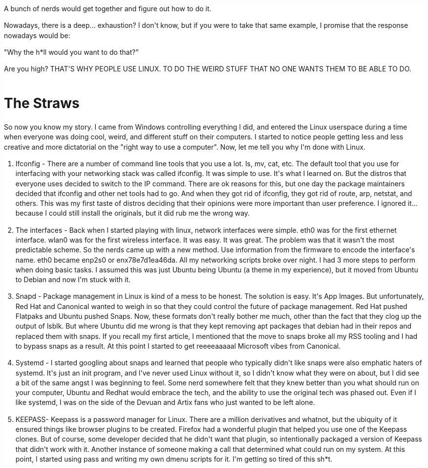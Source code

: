 A bunch of nerds would get together and figure out how to do it.

Nowadays, there is a deep... exhaustion? I don't know, but if you were to take that same example, I promise that the response nowadays would be:

"Why the h*ll would you want to do that?"

Are you high? THAT'S WHY PEOPLE USE LINUX. TO DO THE WEIRD STUFF THAT NO ONE WANTS THEM TO BE ABLE TO DO.

# The Straws

So now you know my story. I came from Windows controlling everything I did, and entered the Linux userspace during a time when everyone was doing cool, weird, and different stuff on their computers. I started to notice people getting less and less creative and more dictatorial on the "right way to use a computer". Now, let me tell you why I'm done with Linux.

1. Ifconfig - There are a number of command line tools that you use a lot. ls, mv, cat, etc. The default tool that you use for interfacing with your networking stack was called ifconfig. It was simple to use. It's what I learned on. But the distros that everyone uses decided to switch to the IP command. There are ok reasons for this, but one day the package maintainers decided that ifconfig and other net tools had to go. And when they got rid of ifconfig, they got rid of route, arp, netstat, and others. This was my first taste of distros deciding that their opinions were more important than user preference. I ignored it... because I could still install the originals, but it did rub me the wrong way.

2. The interfaces - Back when I started playing with linux, network interfaces were simple. eth0 was for the first ethernet interface. wlan0 was for the first wireless interface. It was easy. It was great. The problem was that it wasn't the most predictable scheme. So the nerds came up with a new method. Use information from the firmware to encode the interface's name. eth0 became enp2s0 or enx78e7d1ea46da. All my networking scripts broke over night. I had 3 more steps to perform when doing basic tasks. I assumed this was just Ubuntu being Ubuntu (a theme in my experience), but it moved from Ubuntu to Debian and now I'm stuck with it. 

3. Snapd - Package management in Linux is kind of a mess to be honest. The solution is easy. It's App Images. But unfortunately, Red Hat and Canonical wanted to weigh in so that they could control the future of package management. Red Hat pushed Flatpaks and Ubuntu pushed Snaps. Now, these formats don't really bother me much, other than the fact that they clog up the output of lsblk. But where Ubuntu did me wrong is that they kept removing apt packages that debian had in their repos and replaced them with snaps. If you recall my first article, I mentioned that the move to snaps broke all my RSS tooling and I had to bypass snaps as a result. At this point I started to get reeeeaaaaal Microsoft vibes from Canonical.

4. Systemd - I started googling about snaps and learned that people who typically didn't like snaps were also emphatic haters of systemd. It's just an init program, and I've never used Linux without it, so I didn't know what they were on about, but I did see a bit of the same angst I was beginning to feel. Some nerd somewhere felt that they knew better than you what should run on your computer, Ubuntu and Redhat would embrace the tech, and the ability to use the original tech was phased out. Even if I like systemd, I was on the side of the Devuan and Artix fans who just wanted to be left alone.

5. KEEPASS- Keepass is a password manager for Linux. There are a million derivatives and whatnot, but the ubiquity of it ensured things like browser plugins to be created. Firefox had a wonderful plugin that helped you use one of the Keepass clones. But of course, some developer decided that he didn't want that plugin, so intentionally packaged a version of Keepass that didn't work with it. Another instance of someone making a call that determined what could run on my system. At this point, I started using pass and writing my own dmenu scripts for it. I'm getting so tired of this sh*t.
